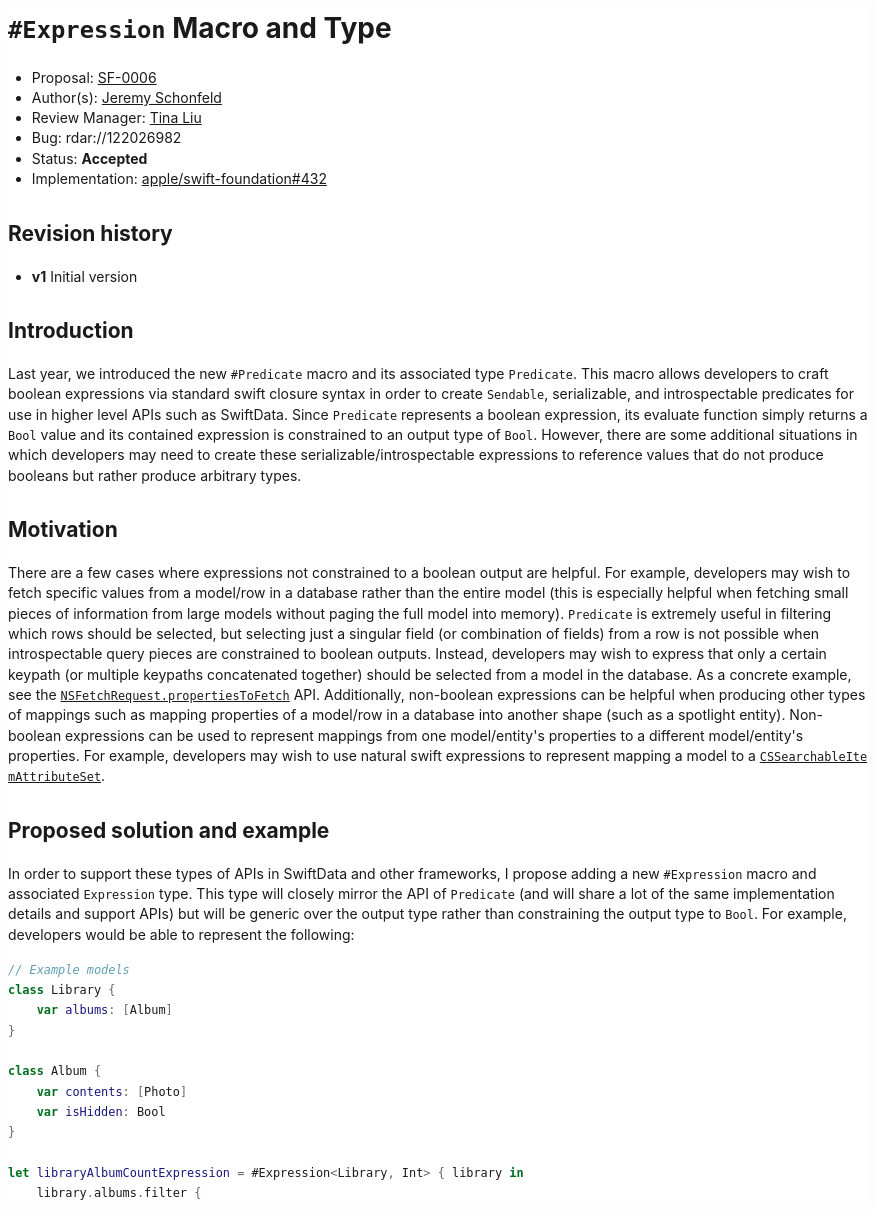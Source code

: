 # `#Expression` Macro and Type

* Proposal: [SF-0006](0006-expression-macro.md)
* Author(s): [Jeremy Schonfeld](https://github.com/jmschonfeld)
* Review Manager: [Tina Liu](https://github.com/itingliu)
* Bug: rdar://122026982
* Status: **Accepted**
* Implementation: [apple/swift-foundation#432](https://github.com/apple/swift-foundation/pull/432)

## Revision history

* **v1** Initial version

## Introduction

Last year, we introduced the new `#Predicate` macro and its associated type `Predicate`. This macro allows developers to craft boolean expressions via standard swift closure syntax in order to create `Sendable`, serializable, and introspectable predicates for use in higher level APIs such as SwiftData. Since `Predicate` represents a boolean expression, its evaluate function simply returns a `Bool` value and its contained expression is constrained to an output type of `Bool`. However, there are some additional situations in which developers may need to create these serializable/introspectable expressions to reference values that do not produce booleans but rather produce arbitrary types.

## Motivation

There are a few cases where expressions not constrained to a boolean output are helpful. For example, developers may wish to fetch specific values from a model/row in a database rather than the entire model (this is especially helpful when fetching small pieces of information from large models without paging the full model into memory). `Predicate` is extremely useful in filtering which rows should be selected, but selecting just a singular field (or combination of fields) from a row is not possible when introspectable query pieces are constrained to boolean outputs. Instead, developers may wish to express that only a certain keypath (or multiple keypaths concatenated together) should be selected from a model in the database. As a concrete example, see the [`NSFetchRequest.propertiesToFetch`](https://developer.apple.com/documentation/coredata/nsfetchrequest/1506851-propertiestofetch) API. Additionally, non-boolean expressions can be helpful when producing other types of mappings such as mapping properties of a model/row in a database into another shape (such as a spotlight entity). Non-boolean expressions can be used to represent mappings from one model/entity's properties to a different model/entity's properties. For example, developers may wish to use natural swift expressions to represent mapping a model to a [`CSSearchableItemAttributeSet`](https://developer.apple.com/documentation/corespotlight/cssearchableitemattributeset).

## Proposed solution and example

In order to support these types of APIs in SwiftData and other frameworks, I propose adding a new `#Expression` macro and associated `Expression` type. This type will closely mirror the API of `Predicate` (and will share a lot of the same implementation details and support APIs) but will be generic over the output type rather than constraining the output type to `Bool`. For example, developers would be able to represent the following:

```swift
// Example models
class Library {
	var albums: [Album]
}

class Album {
	var contents: [Photo]
	var isHidden: Bool
}

let libraryAlbumCountExpression = #Expression<Library, Int> { library in
	library.albums.filter {
```
